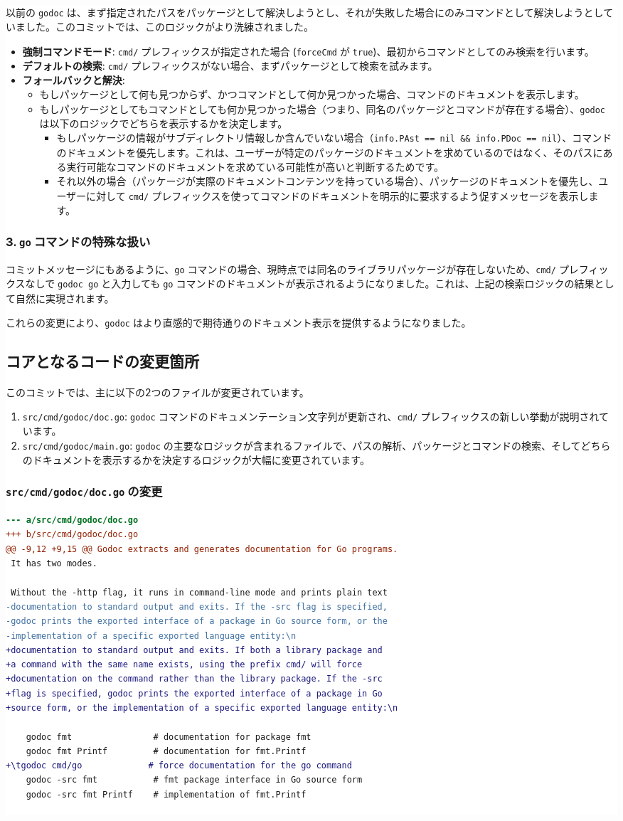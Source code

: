 以前の `godoc` は、まず指定されたパスをパッケージとして解決しようとし、それが失敗した場合にのみコマンドとして解決しようとしていました。このコミットでは、このロジックがより洗練されました。

*   **強制コマンドモード**: `cmd/` プレフィックスが指定された場合 (`forceCmd` が `true`)、最初からコマンドとしてのみ検索を行います。
*   **デフォルトの検索**: `cmd/` プレフィックスがない場合、まずパッケージとして検索を試みます。
*   **フォールバックと解決**:
    *   もしパッケージとして何も見つからず、かつコマンドとして何か見つかった場合、コマンドのドキュメントを表示します。
    *   もしパッケージとしてもコマンドとしても何か見つかった場合（つまり、同名のパッケージとコマンドが存在する場合）、`godoc` は以下のロジックでどちらを表示するかを決定します。
        *   もしパッケージの情報がサブディレクトリ情報しか含んでいない場合（`info.PAst == nil && info.PDoc == nil`）、コマンドのドキュメントを優先します。これは、ユーザーが特定のパッケージのドキュメントを求めているのではなく、そのパスにある実行可能なコマンドのドキュメントを求めている可能性が高いと判断するためです。
        *   それ以外の場合（パッケージが実際のドキュメントコンテンツを持っている場合）、パッケージのドキュメントを優先し、ユーザーに対して `cmd/` プレフィックスを使ってコマンドのドキュメントを明示的に要求するよう促すメッセージを表示します。

### 3. `go` コマンドの特殊な扱い

コミットメッセージにもあるように、`go` コマンドの場合、現時点では同名のライブラリパッケージが存在しないため、`cmd/` プレフィックスなしで `godoc go` と入力しても `go` コマンドのドキュメントが表示されるようになりました。これは、上記の検索ロジックの結果として自然に実現されます。

これらの変更により、`godoc` はより直感的で期待通りのドキュメント表示を提供するようになりました。

## コアとなるコードの変更箇所

このコミットでは、主に以下の2つのファイルが変更されています。

1.  `src/cmd/godoc/doc.go`: `godoc` コマンドのドキュメンテーション文字列が更新され、`cmd/` プレフィックスの新しい挙動が説明されています。
2.  `src/cmd/godoc/main.go`: `godoc` の主要なロジックが含まれるファイルで、パスの解析、パッケージとコマンドの検索、そしてどちらのドキュメントを表示するかを決定するロジックが大幅に変更されています。

### `src/cmd/godoc/doc.go` の変更

```diff
--- a/src/cmd/godoc/doc.go
+++ b/src/cmd/godoc/doc.go
@@ -9,12 +9,15 @@ Godoc extracts and generates documentation for Go programs.
 It has two modes.
 
 Without the -http flag, it runs in command-line mode and prints plain text
-documentation to standard output and exits. If the -src flag is specified,
-godoc prints the exported interface of a package in Go source form, or the
-implementation of a specific exported language entity:\n
+documentation to standard output and exits. If both a library package and
+a command with the same name exists, using the prefix cmd/ will force
+documentation on the command rather than the library package. If the -src
+flag is specified, godoc prints the exported interface of a package in Go
+source form, or the implementation of a specific exported language entity:\n
 
  	godoc fmt                # documentation for package fmt
  	godoc fmt Printf         # documentation for fmt.Printf
+\tgodoc cmd/go             # force documentation for the go command
  	godoc -src fmt           # fmt package interface in Go source form
  	godoc -src fmt Printf    # implementation of fmt.Printf
 
```
